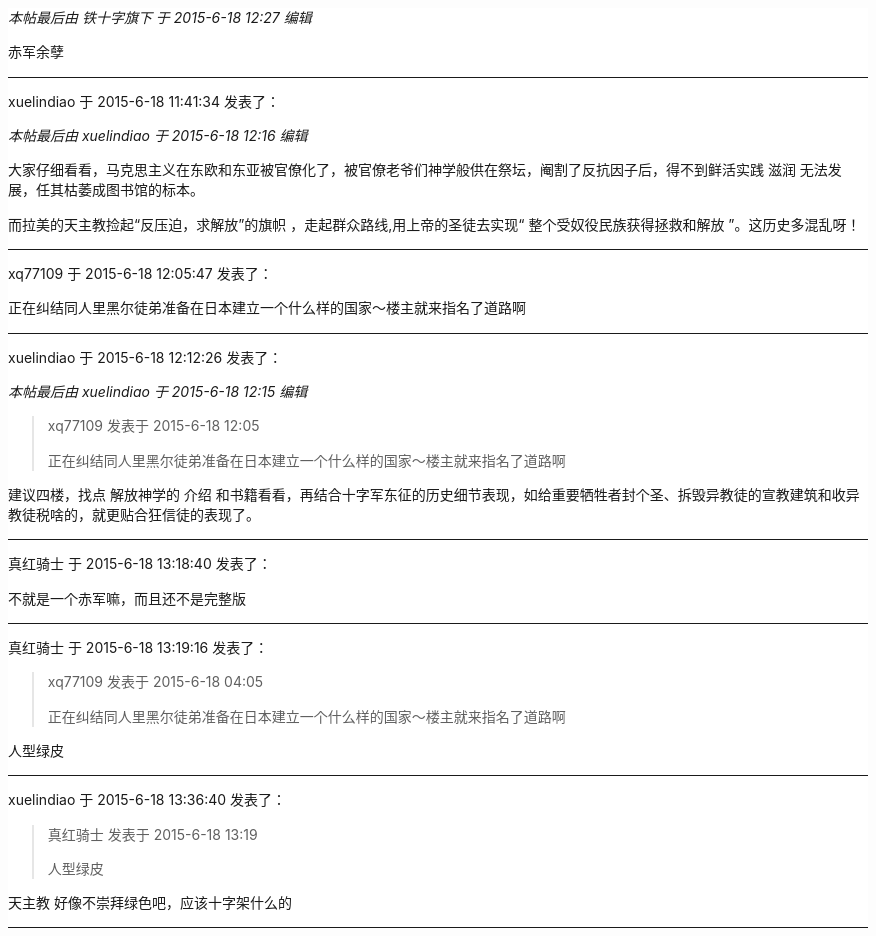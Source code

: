 _本帖最后由 铁十字旗下 于 2015-6-18 12:27 编辑_

赤军余孽

---

xuelindiao 于 2015-6-18 11:41:34 发表了：

_本帖最后由 xuelindiao 于 2015-6-18 12:16 编辑_

大家仔细看看，马克思主义在东欧和东亚被官僚化了，被官僚老爷们神学般供在祭坛，阉割了反抗因子后，得不到鲜活实践 滋润 无法发展，任其枯萎成图书馆的标本。

而拉美的天主教捡起“反压迫，求解放”的旗帜 ，走起群众路线,用上帝的圣徒去实现“
整个受奴役民族获得拯救和解放
”。这历史多混乱呀！

---

xq77109 于 2015-6-18 12:05:47 发表了：

正在纠结同人里黑尔徒弟准备在日本建立一个什么样的国家～楼主就来指名了道路啊

---

xuelindiao 于 2015-6-18 12:12:26 发表了：

_本帖最后由 xuelindiao 于 2015-6-18 12:15 编辑_

> xq77109 发表于 2015-6-18 12:05
>
> 正在纠结同人里黑尔徒弟准备在日本建立一个什么样的国家～楼主就来指名了道路啊

建议四楼，找点 解放神学的 介绍 和书籍看看，再结合十字军东征的历史细节表现，如给重要牺牲者封个圣、拆毁异教徒的宣教建筑和收异教徒税啥的，就更贴合狂信徒的表现了。

---

真红骑士 于 2015-6-18 13:18:40 发表了：

不就是一个赤军嘛，而且还不是完整版

---

真红骑士 于 2015-6-18 13:19:16 发表了：

> xq77109 发表于 2015-6-18 04:05
>
> 正在纠结同人里黑尔徒弟准备在日本建立一个什么样的国家～楼主就来指名了道路啊

人型绿皮

---

xuelindiao 于 2015-6-18 13:36:40 发表了：

> 真红骑士 发表于 2015-6-18 13:19
>
> 人型绿皮

天主教 好像不崇拜绿色吧，应该十字架什么的

---
